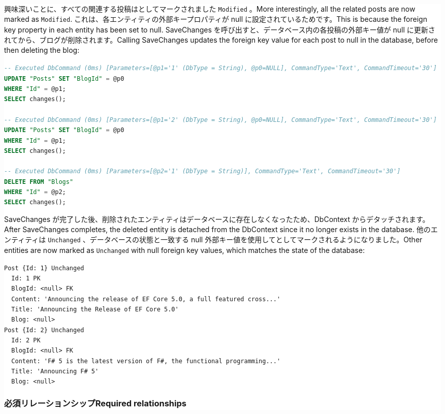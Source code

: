 <span data-ttu-id="9d5e7-267">興味深いことに、すべての関連する投稿はとしてマークされました `Modified` 。</span><span class="sxs-lookup"><span data-stu-id="9d5e7-267">More interestingly, all the related posts are now marked as `Modified`.</span></span> <span data-ttu-id="9d5e7-268">これは、各エンティティの外部キープロパティが null に設定されているためです。</span><span class="sxs-lookup"><span data-stu-id="9d5e7-268">This is because the foreign key property in each entity has been set to null.</span></span> <span data-ttu-id="9d5e7-269">SaveChanges を呼び出すと、データベース内の各投稿の外部キー値が null に更新されてから、ブログが削除されます。</span><span class="sxs-lookup"><span data-stu-id="9d5e7-269">Calling SaveChanges updates the foreign key value for each post to null in the database, before then deleting the blog:</span></span>

```sql
-- Executed DbCommand (0ms) [Parameters=[@p1='1' (DbType = String), @p0=NULL], CommandType='Text', CommandTimeout='30']
UPDATE "Posts" SET "BlogId" = @p0
WHERE "Id" = @p1;
SELECT changes();

-- Executed DbCommand (0ms) [Parameters=[@p1='2' (DbType = String), @p0=NULL], CommandType='Text', CommandTimeout='30']
UPDATE "Posts" SET "BlogId" = @p0
WHERE "Id" = @p1;
SELECT changes();

-- Executed DbCommand (0ms) [Parameters=[@p2='1' (DbType = String)], CommandType='Text', CommandTimeout='30']
DELETE FROM "Blogs"
WHERE "Id" = @p2;
SELECT changes();
```

<span data-ttu-id="9d5e7-270">SaveChanges が完了した後、削除されたエンティティはデータベースに存在しなくなったため、DbContext からデタッチされます。</span><span class="sxs-lookup"><span data-stu-id="9d5e7-270">After SaveChanges completes, the deleted entity is detached from the DbContext since it no longer exists in the database.</span></span> <span data-ttu-id="9d5e7-271">他のエンティティは `Unchanged` 、データベースの状態と一致する null 外部キー値を使用してとしてマークされるようになりました。</span><span class="sxs-lookup"><span data-stu-id="9d5e7-271">Other entities are now marked as `Unchanged` with null foreign key values, which matches the state of the database:</span></span>

```output
Post {Id: 1} Unchanged
  Id: 1 PK
  BlogId: <null> FK
  Content: 'Announcing the release of EF Core 5.0, a full featured cross...'
  Title: 'Announcing the Release of EF Core 5.0'
  Blog: <null>
Post {Id: 2} Unchanged
  Id: 2 PK
  BlogId: <null> FK
  Content: 'F# 5 is the latest version of F#, the functional programming...'
  Title: 'Announcing F# 5'
  Blog: <null>
```

### <a name="required-relationships"></a><span data-ttu-id="9d5e7-272">必須リレーションシップ</span><span class="sxs-lookup"><span data-stu-id="9d5e7-272">Required relationships</span></span>
